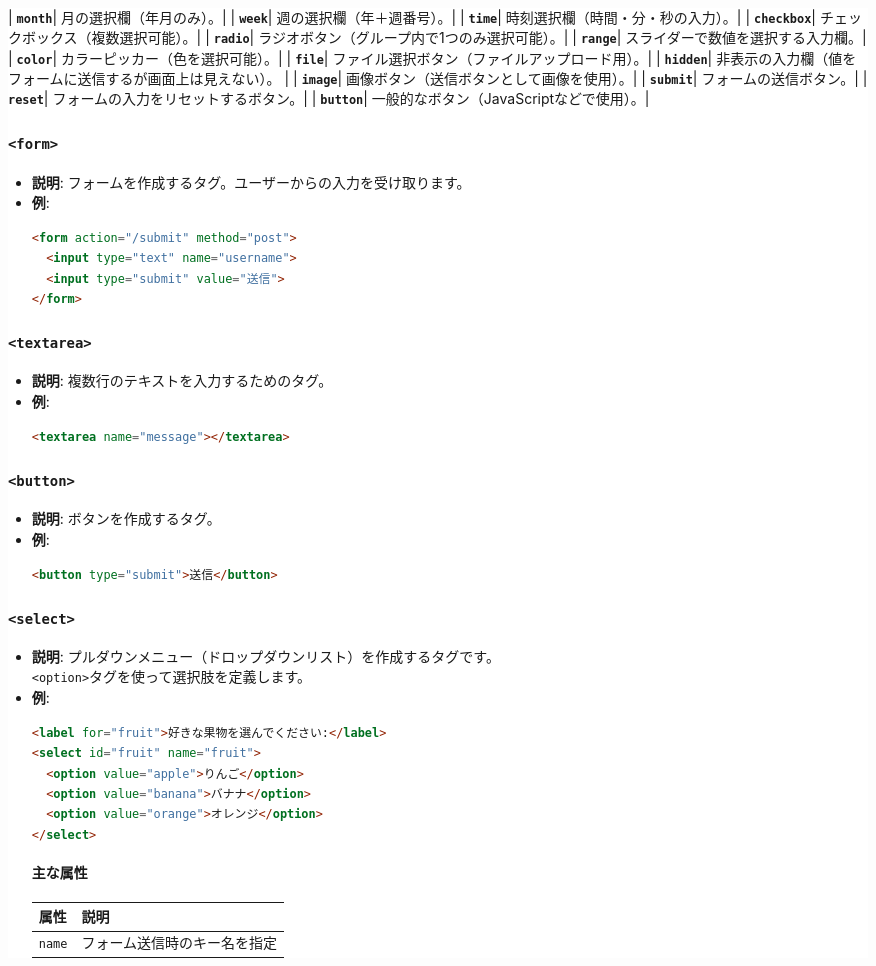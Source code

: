   | **`month`**| 月の選択欄（年月のみ）。|
  | **`week`**| 週の選択欄（年＋週番号）。|
  | **`time`**| 時刻選択欄（時間・分・秒の入力）。|
  | **`checkbox`**| チェックボックス（複数選択可能）。|
  | **`radio`**| ラジオボタン（グループ内で1つのみ選択可能）。|
  | **`range`**| スライダーで数値を選択する入力欄。|
  | **`color`**| カラーピッカー（色を選択可能）。|
  | **`file`**| ファイル選択ボタン（ファイルアップロード用）。|
  | **`hidden`**| 非表示の入力欄（値をフォームに送信するが画面上は見えない）。 |
  | **`image`**| 画像ボタン（送信ボタンとして画像を使用）。|
  | **`submit`**| フォームの送信ボタン。|
  | **`reset`**| フォームの入力をリセットするボタン。|
  | **`button`**| 一般的なボタン（JavaScriptなどで使用）。|

### `<form>`
- **説明**: フォームを作成するタグ。ユーザーからの入力を受け取ります。
- **例**:
  ```html
  <form action="/submit" method="post">
    <input type="text" name="username">
    <input type="submit" value="送信">
  </form>
  ```

### `<textarea>`
- **説明**: 複数行のテキストを入力するためのタグ。
- **例**:
  ```html
  <textarea name="message"></textarea>
  ```

### `<button>`
- **説明**: ボタンを作成するタグ。
- **例**:
  ```html
  <button type="submit">送信</button>
  ```

### `<select>`
- **説明**: プルダウンメニュー（ドロップダウンリスト）を作成するタグです。  
  `<option>`タグを使って選択肢を定義します。
- **例**:
  ```html
  <label for="fruit">好きな果物を選んでください:</label>
  <select id="fruit" name="fruit">
    <option value="apple">りんご</option>
    <option value="banana">バナナ</option>
    <option value="orange">オレンジ</option>
  </select>
  ```
  #### 主な属性
  | 属性 | 説明 |
  |------|------|
  | `name` | フォーム送信時のキー名を指定 |